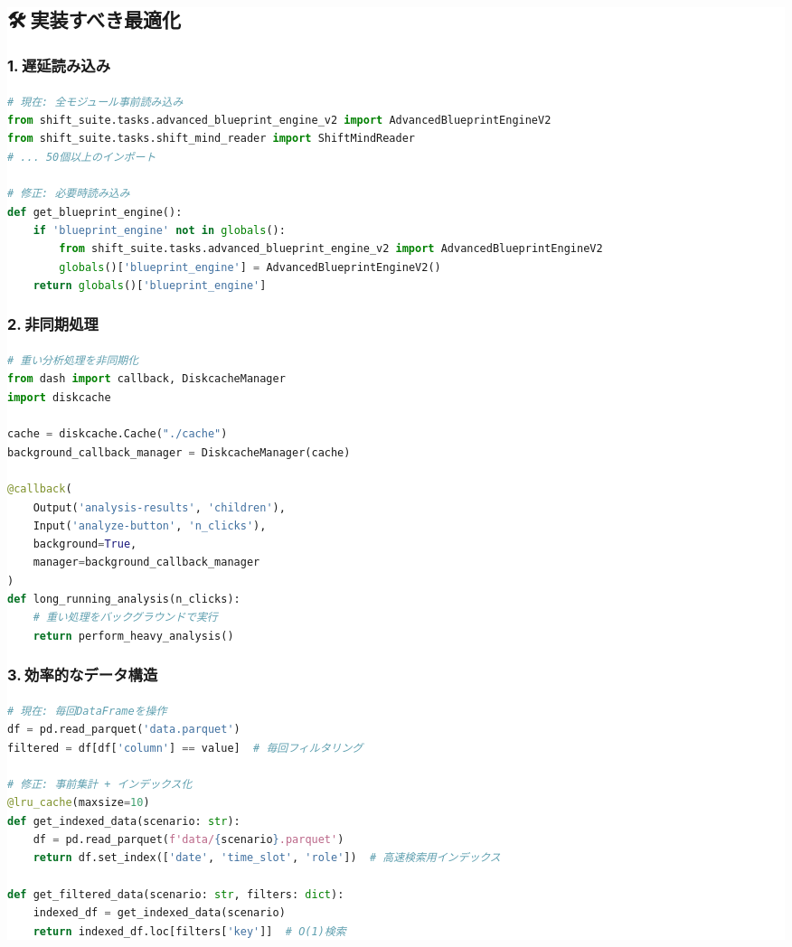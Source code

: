 ## 🛠️ 実装すべき最適化

### 1. **遅延読み込み**

```python
# 現在: 全モジュール事前読み込み
from shift_suite.tasks.advanced_blueprint_engine_v2 import AdvancedBlueprintEngineV2
from shift_suite.tasks.shift_mind_reader import ShiftMindReader
# ... 50個以上のインポート

# 修正: 必要時読み込み
def get_blueprint_engine():
    if 'blueprint_engine' not in globals():
        from shift_suite.tasks.advanced_blueprint_engine_v2 import AdvancedBlueprintEngineV2
        globals()['blueprint_engine'] = AdvancedBlueprintEngineV2()
    return globals()['blueprint_engine']
```

### 2. **非同期処理**

```python
# 重い分析処理を非同期化
from dash import callback, DiskcacheManager
import diskcache

cache = diskcache.Cache("./cache")
background_callback_manager = DiskcacheManager(cache)

@callback(
    Output('analysis-results', 'children'),
    Input('analyze-button', 'n_clicks'),
    background=True,
    manager=background_callback_manager
)
def long_running_analysis(n_clicks):
    # 重い処理をバックグラウンドで実行
    return perform_heavy_analysis()
```

### 3. **効率的なデータ構造**

```python
# 現在: 毎回DataFrameを操作
df = pd.read_parquet('data.parquet')
filtered = df[df['column'] == value]  # 毎回フィルタリング

# 修正: 事前集計 + インデックス化
@lru_cache(maxsize=10)
def get_indexed_data(scenario: str):
    df = pd.read_parquet(f'data/{scenario}.parquet')
    return df.set_index(['date', 'time_slot', 'role'])  # 高速検索用インデックス

def get_filtered_data(scenario: str, filters: dict):
    indexed_df = get_indexed_data(scenario)
    return indexed_df.loc[filters['key']]  # O(1)検索
```
